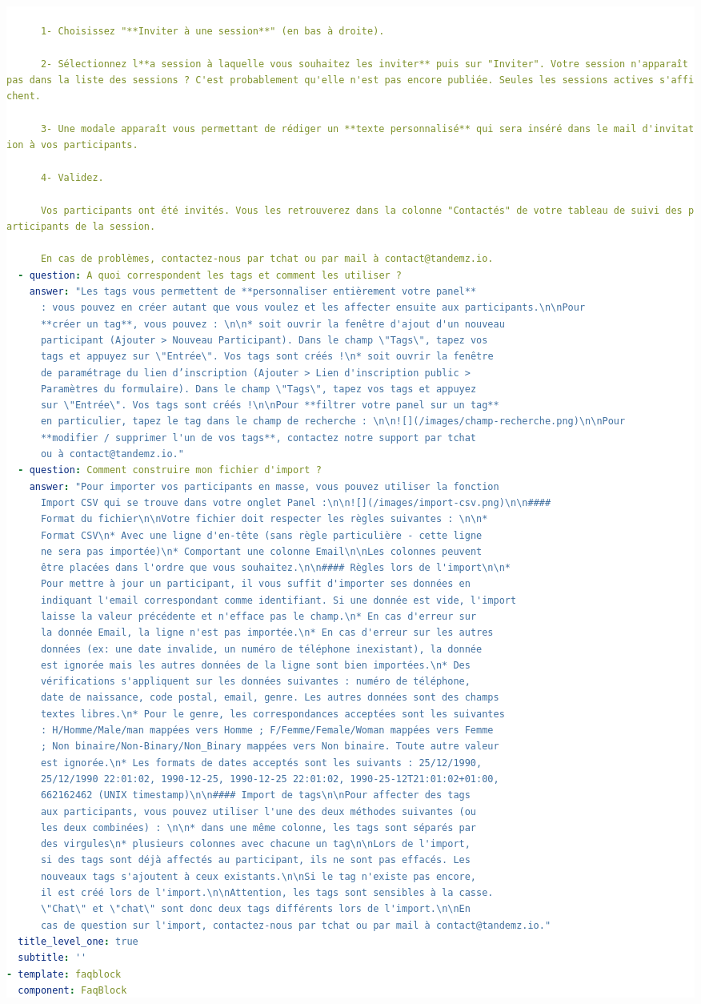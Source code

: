 ```yaml

      1- Choisissez "**Inviter à une session**" (en bas à droite).

      2- Sélectionnez l**a session à laquelle vous souhaitez les inviter** puis sur "Inviter". Votre session n'apparaît pas dans la liste des sessions ? C'est probablement qu'elle n'est pas encore publiée. Seules les sessions actives s'affichent.

      3- Une modale apparaît vous permettant de rédiger un **texte personnalisé** qui sera inséré dans le mail d'invitation à vos participants.

      4- Validez.

      Vos participants ont été invités. Vous les retrouverez dans la colonne "Contactés" de votre tableau de suivi des participants de la session.

      En cas de problèmes, contactez-nous par tchat ou par mail à contact@tandemz.io.
  - question: A quoi correspondent les tags et comment les utiliser ?
    answer: "Les tags vous permettent de **personnaliser entièrement votre panel**
      : vous pouvez en créer autant que vous voulez et les affecter ensuite aux participants.\n\nPour
      **créer un tag**, vous pouvez : \n\n* soit ouvrir la fenêtre d'ajout d'un nouveau
      participant (Ajouter > Nouveau Participant). Dans le champ \"Tags\", tapez vos
      tags et appuyez sur \"Entrée\". Vos tags sont créés !\n* soit ouvrir la fenêtre
      de paramétrage du lien d’inscription (Ajouter > Lien d'inscription public >
      Paramètres du formulaire). Dans le champ \"Tags\", tapez vos tags et appuyez
      sur \"Entrée\". Vos tags sont créés !\n\nPour **filtrer votre panel sur un tag**
      en particulier, tapez le tag dans le champ de recherche : \n\n![](/images/champ-recherche.png)\n\nPour
      **modifier / supprimer l'un de vos tags**, contactez notre support par tchat
      ou à contact@tandemz.io."
  - question: Comment construire mon fichier d'import ?
    answer: "Pour importer vos participants en masse, vous pouvez utiliser la fonction
      Import CSV qui se trouve dans votre onglet Panel :\n\n![](/images/import-csv.png)\n\n####
      Format du fichier\n\nVotre fichier doit respecter les règles suivantes : \n\n*
      Format CSV\n* Avec une ligne d'en-tête (sans règle particulière - cette ligne
      ne sera pas importée)\n* Comportant une colonne Email\n\nLes colonnes peuvent
      être placées dans l'ordre que vous souhaitez.\n\n#### Règles lors de l'import\n\n*
      Pour mettre à jour un participant, il vous suffit d'importer ses données en
      indiquant l'email correspondant comme identifiant. Si une donnée est vide, l'import
      laisse la valeur précédente et n'efface pas le champ.\n* En cas d'erreur sur
      la donnée Email, la ligne n'est pas importée.\n* En cas d'erreur sur les autres
      données (ex: une date invalide, un numéro de téléphone inexistant), la donnée
      est ignorée mais les autres données de la ligne sont bien importées.\n* Des
      vérifications s'appliquent sur les données suivantes : numéro de téléphone,
      date de naissance, code postal, email, genre. Les autres données sont des champs
      textes libres.\n* Pour le genre, les correspondances acceptées sont les suivantes
      : H/Homme/Male/man mappées vers Homme ; F/Femme/Female/Woman mappées vers Femme
      ; Non binaire/Non-Binary/Non_Binary mappées vers Non binaire. Toute autre valeur
      est ignorée.\n* Les formats de dates acceptés sont les suivants : 25/12/1990,
      25/12/1990 22:01:02, 1990-12-25, 1990-12-25 22:01:02, 1990-25-12T21:01:02+01:00,
      662162462 (UNIX timestamp)\n\n#### Import de tags\n\nPour affecter des tags
      aux participants, vous pouvez utiliser l'une des deux méthodes suivantes (ou
      les deux combinées) : \n\n* dans une même colonne, les tags sont séparés par
      des virgules\n* plusieurs colonnes avec chacune un tag\n\nLors de l'import,
      si des tags sont déjà affectés au participant, ils ne sont pas effacés. Les
      nouveaux tags s'ajoutent à ceux existants.\n\nSi le tag n'existe pas encore,
      il est créé lors de l'import.\n\nAttention, les tags sont sensibles à la casse.
      \"Chat\" et \"chat\" sont donc deux tags différents lors de l'import.\n\nEn
      cas de question sur l'import, contactez-nous par tchat ou par mail à contact@tandemz.io."
  title_level_one: true
  subtitle: ''
- template: faqblock
  component: FaqBlock
```